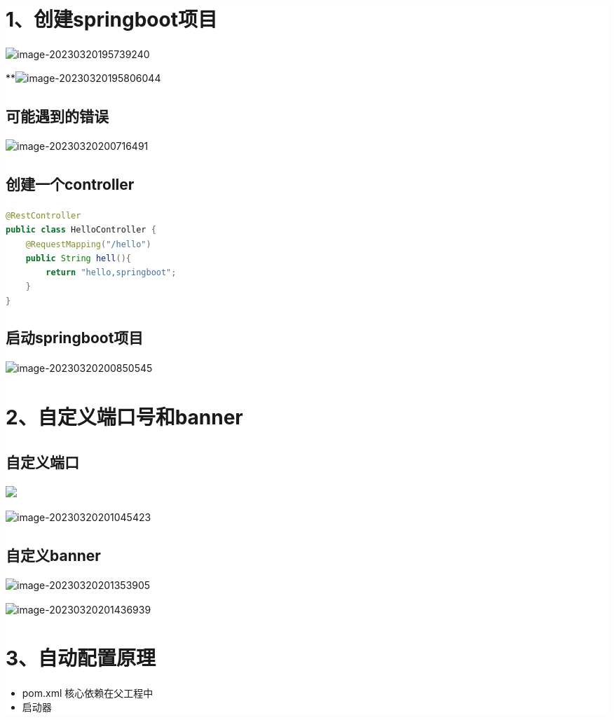 # 1、创建springboot项目

![image-20230320195739240](C:\Users\xzhan\AppData\Roaming\Typora\typora-user-images\image-20230320195739240.png)

**![image-20230320195806044](C:\Users\xzhan\AppData\Roaming\Typora\typora-user-images\image-20230320195806044.png)

## 可能遇到的错误

![image-20230320200716491](C:\Users\xzhan\AppData\Roaming\Typora\typora-user-images\image-20230320200716491.png)

## 创建一个controller

```java
@RestController
public class HelloController {
    @RequestMapping("/hello")
    public String hell(){
        return "hello,springboot";
    }
}
```

## 启动springboot项目

![image-20230320200850545](C:\Users\xzhan\AppData\Roaming\Typora\typora-user-images\image-20230320200850545.png)

# 2、自定义端口号和banner

## 自定义端口

![](C:\Users\xzhan\AppData\Roaming\Typora\typora-user-images\image-20230320201024441.png)

![image-20230320201045423](C:\Users\xzhan\AppData\Roaming\Typora\typora-user-images\image-20230320201045423.png)

## 自定义banner

![image-20230320201353905](C:\Users\xzhan\AppData\Roaming\Typora\typora-user-images\image-20230320201353905.png)

![image-20230320201436939](C:\Users\xzhan\AppData\Roaming\Typora\typora-user-images\image-20230320201436939.png)

# 3、自动配置原理

- pom.xml 核心依赖在父工程中
- 启动器
